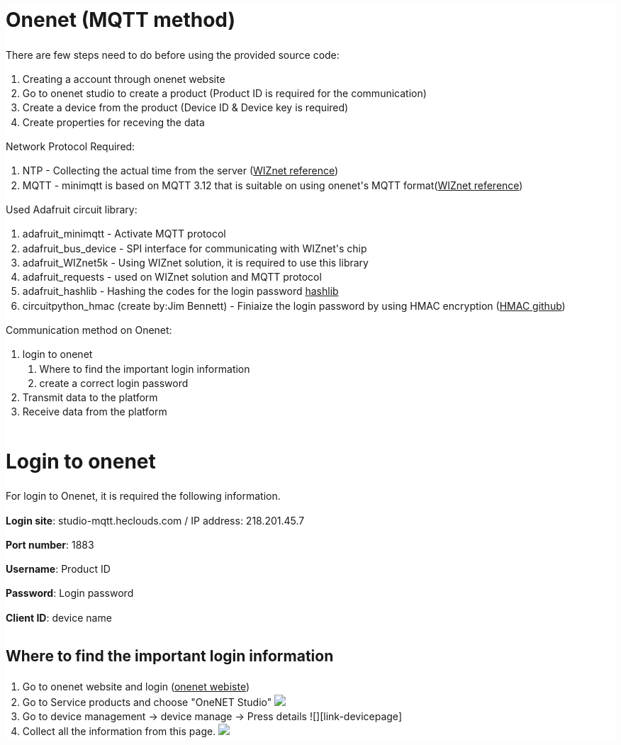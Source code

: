 # Onenet (MQTT method)
There are few steps need to do before using the provided source code:
1. Creating a account through onenet website
2. Go to onenet studio to create a product (Product ID is required for the communication)
3. Create a device from the product (Device ID & Device key is required)
4. Create properties for receving the data

Network Protocol Required:
1. NTP - Collecting the actual time from the server ([WIZnet reference][link-ntp])
2. MQTT - minimqtt is based on MQTT 3.12 that is suitable on using onenet's MQTT format([WIZnet reference][link-mqtt])

Used Adafruit circuit library:
1. adafruit_minimqtt - Activate MQTT protocol
2. adafruit_bus_device - SPI interface for communicating with WIZnet's chip
3. adafruit_WIZnet5k - Using WIZnet solution, it is required to use this library
4. adafruit_requests - used on WIZnet solution and MQTT protocol
5. adafruit_hashlib - Hashing the codes for the login password [hashlib][link-hashlib]
6. circuitpython_hmac (create by:Jim Bennett) - Finiaize the login password by using HMAC encryption ([HMAC github][link-hmac])

Communication method on Onenet:
1. login to onenet
    1. Where to find the important login information
    2. create a correct login password
2. Transmit data to the platform
3. Receive data from the platform

# Login to onenet
For login to Onenet, it is required the following information.

**Login site**: studio-mqtt.heclouds.com / IP address: 218.201.45.7

**Port number**: 1883

**Username**: Product ID

**Password**: Login password

**Client ID**: device name

## Where to find the important login information
1. Go to onenet website and login ([onenet webiste][link-onenetwebsite])
2. Go to Service products and choose "OneNET Studio"
![][link-onenetstudio]
4. Go to device management -> device manage -> Press details
![][link-devicepage]
6. Collect all the information from this page. 
![][link-device_details]


[link-ntp]: https://github.com/ronpang/RP2040-HAT-CircuitPython/tree/master/examples/SNTP
[link-mqtt]: https://github.com/ronpang/RP2040-HAT-CircuitPython/tree/master/examples/MQTT
[link-hashlib]: https://github.com/adafruit/Adafruit_CircuitPython_hashlib
[link-hmac]: https://github.com/jimbobbennett/CircuitPython_HMAC
[link-onenetwebsite]: https://open.iot.10086.cn/
[link-onenetstudio]: https://github.com/ronpang/WIZnet-HK_Ron/blob/main/IOT%20platform/img/onenet%20-%20choose%20onenet%20studio.PNG
[link-device_details]: https://github.com/ronpang/WIZnet-HK_Ron/blob/main/IOT%20platform/img/onenet%20-detail%20information.PNG
[link-password]: https://open.iot.10086.cn/doc/v5/develop/detail/624
[link-testing_procedure]: https://github.com/ronpang/WIZnet-HK_Ron/blob/main/IOT%20platform/img/onenet%20testing.PNG